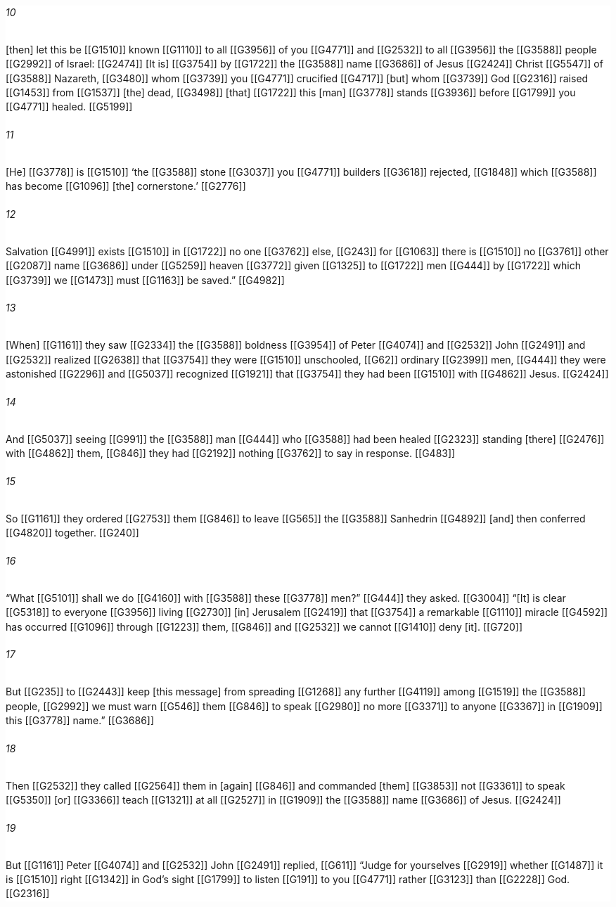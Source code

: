 ###### 10
[then] let this be [[G1510]] known [[G1110]] to all [[G3956]] of you [[G4771]] and [[G2532]] to all [[G3956]] the [[G3588]] people [[G2992]] of Israel: [[G2474]] [It is] [[G3754]] by [[G1722]] the [[G3588]] name [[G3686]] of Jesus [[G2424]] Christ [[G5547]] of [[G3588]] Nazareth, [[G3480]] whom [[G3739]] you [[G4771]] crucified [[G4717]] [but] whom [[G3739]] God [[G2316]] raised [[G1453]] from [[G1537]] [the] dead, [[G3498]] [that] [[G1722]] this [man] [[G3778]] stands [[G3936]] before [[G1799]] you [[G4771]] healed. [[G5199]]

###### 11
[He] [[G3778]] is [[G1510]] ‘the [[G3588]] stone [[G3037]] you [[G4771]] builders [[G3618]] rejected, [[G1848]] which [[G3588]] has become [[G1096]] [the] cornerstone.’ [[G2776]]

###### 12
Salvation [[G4991]] exists [[G1510]] in [[G1722]] no one [[G3762]] else, [[G243]] for [[G1063]] there is [[G1510]] no [[G3761]] other [[G2087]] name [[G3686]] under [[G5259]] heaven [[G3772]] given [[G1325]] to [[G1722]] men [[G444]] by [[G1722]] which [[G3739]] we [[G1473]] must [[G1163]] be saved.” [[G4982]]

###### 13
[When] [[G1161]] they saw [[G2334]] the [[G3588]] boldness [[G3954]] of Peter [[G4074]] and [[G2532]] John [[G2491]] and [[G2532]] realized [[G2638]] that [[G3754]] they were [[G1510]] unschooled, [[G62]] ordinary [[G2399]] men, [[G444]] they were astonished [[G2296]] and [[G5037]] recognized [[G1921]] that [[G3754]] they had been [[G1510]] with [[G4862]] Jesus. [[G2424]]

###### 14
And [[G5037]] seeing [[G991]] the [[G3588]] man [[G444]] who [[G3588]] had been healed [[G2323]] standing [there] [[G2476]] with [[G4862]] them, [[G846]] they had [[G2192]] nothing [[G3762]] to say in response. [[G483]]

###### 15
So [[G1161]] they ordered [[G2753]] them [[G846]] to leave [[G565]] the [[G3588]] Sanhedrin [[G4892]] [and] then conferred [[G4820]] together. [[G240]]

###### 16
“What [[G5101]] shall we do [[G4160]] with [[G3588]] these [[G3778]] men?” [[G444]] they asked. [[G3004]] “[It] is clear [[G5318]] to everyone [[G3956]] living [[G2730]] [in] Jerusalem [[G2419]] that [[G3754]] a remarkable [[G1110]] miracle [[G4592]] has occurred [[G1096]] through [[G1223]] them, [[G846]] and [[G2532]] we cannot [[G1410]] deny [it]. [[G720]]

###### 17
But [[G235]] to [[G2443]] keep [this message] from spreading [[G1268]] any further [[G4119]] among [[G1519]] the [[G3588]] people, [[G2992]] we must warn [[G546]] them [[G846]] to speak [[G2980]] no more [[G3371]] to anyone [[G3367]] in [[G1909]] this [[G3778]] name.” [[G3686]]

###### 18
Then [[G2532]] they called [[G2564]] them in [again] [[G846]] and commanded [them] [[G3853]] not [[G3361]] to speak [[G5350]] [or] [[G3366]] teach [[G1321]] at all [[G2527]] in [[G1909]] the [[G3588]] name [[G3686]] of Jesus. [[G2424]]

###### 19
But [[G1161]] Peter [[G4074]] and [[G2532]] John [[G2491]] replied, [[G611]] “Judge for yourselves [[G2919]] whether [[G1487]] it is [[G1510]] right [[G1342]] in God’s sight [[G1799]] to listen [[G191]] to you [[G4771]] rather [[G3123]] than [[G2228]] God. [[G2316]]
